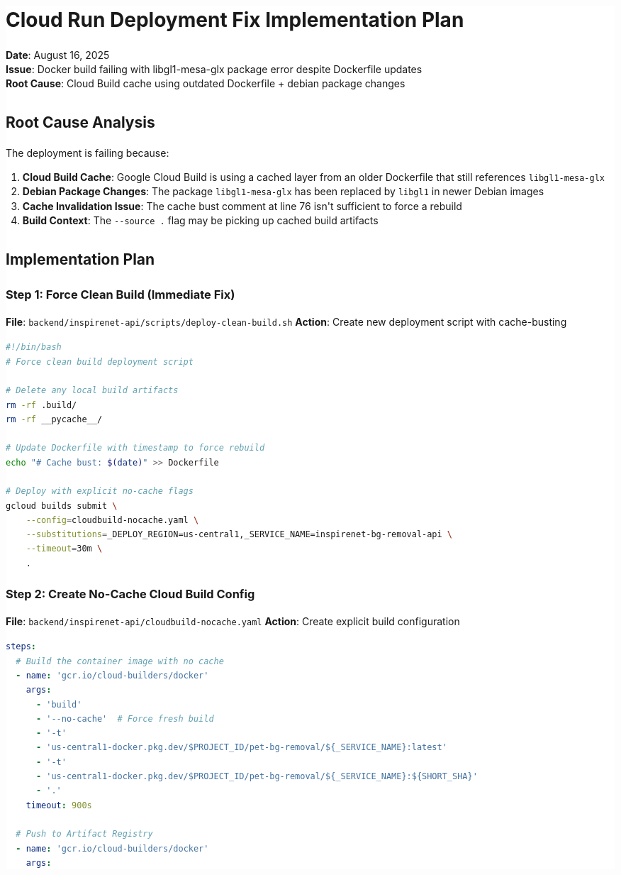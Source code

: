 # Cloud Run Deployment Fix Implementation Plan

**Date**: August 16, 2025  
**Issue**: Docker build failing with libgl1-mesa-glx package error despite Dockerfile updates  
**Root Cause**: Cloud Build cache using outdated Dockerfile + debian package changes

## Root Cause Analysis

The deployment is failing because:
1. **Cloud Build Cache**: Google Cloud Build is using a cached layer from an older Dockerfile that still references `libgl1-mesa-glx`
2. **Debian Package Changes**: The package `libgl1-mesa-glx` has been replaced by `libgl1` in newer Debian images
3. **Cache Invalidation Issue**: The cache bust comment at line 76 isn't sufficient to force a rebuild
4. **Build Context**: The `--source .` flag may be picking up cached build artifacts

## Implementation Plan

### Step 1: Force Clean Build (Immediate Fix)
**File**: `backend/inspirenet-api/scripts/deploy-clean-build.sh`
**Action**: Create new deployment script with cache-busting

```bash
#!/bin/bash
# Force clean build deployment script

# Delete any local build artifacts
rm -rf .build/
rm -rf __pycache__/

# Update Dockerfile with timestamp to force rebuild
echo "# Cache bust: $(date)" >> Dockerfile

# Deploy with explicit no-cache flags
gcloud builds submit \
    --config=cloudbuild-nocache.yaml \
    --substitutions=_DEPLOY_REGION=us-central1,_SERVICE_NAME=inspirenet-bg-removal-api \
    --timeout=30m \
    .
```

### Step 2: Create No-Cache Cloud Build Config
**File**: `backend/inspirenet-api/cloudbuild-nocache.yaml`
**Action**: Create explicit build configuration

```yaml
steps:
  # Build the container image with no cache
  - name: 'gcr.io/cloud-builders/docker'
    args: 
      - 'build'
      - '--no-cache'  # Force fresh build
      - '-t'
      - 'us-central1-docker.pkg.dev/$PROJECT_ID/pet-bg-removal/${_SERVICE_NAME}:latest'
      - '-t'
      - 'us-central1-docker.pkg.dev/$PROJECT_ID/pet-bg-removal/${_SERVICE_NAME}:${SHORT_SHA}'
      - '.'
    timeout: 900s

  # Push to Artifact Registry
  - name: 'gcr.io/cloud-builders/docker'
    args:
```